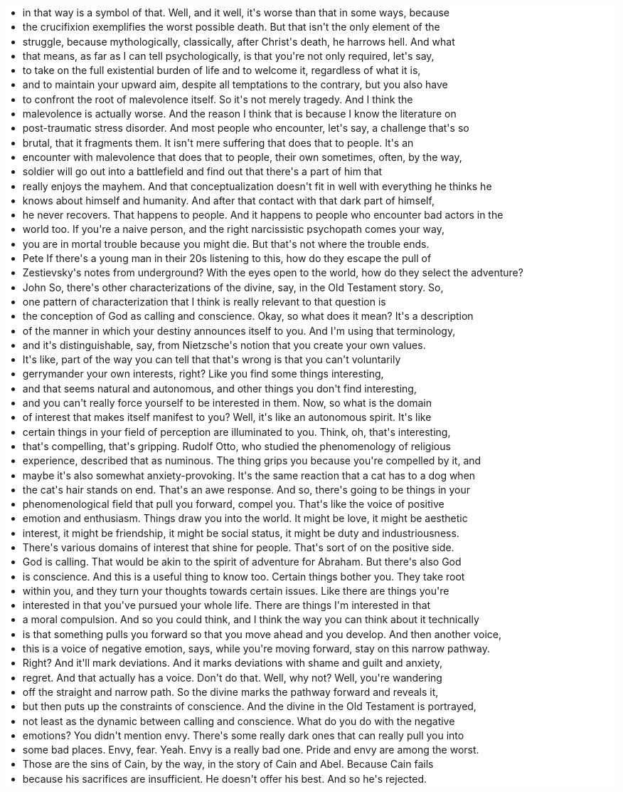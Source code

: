 *  in that way is a symbol of that. Well, and it well, it's worse than that in some ways, because
*  the crucifixion exemplifies the worst possible death. But that isn't the only element of the
*  struggle, because mythologically, classically, after Christ's death, he harrows hell. And what
*  that means, as far as I can tell psychologically, is that you're not only required, let's say,
*  to take on the full existential burden of life and to welcome it, regardless of what it is,
*  and to maintain your upward aim, despite all temptations to the contrary, but you also have
*  to confront the root of malevolence itself. So it's not merely tragedy. And I think the
*  malevolence is actually worse. And the reason I think that is because I know the literature on
*  post-traumatic stress disorder. And most people who encounter, let's say, a challenge that's so
*  brutal, that it fragments them. It isn't mere suffering that does that to people. It's an
*  encounter with malevolence that does that to people, their own sometimes, often, by the way,
*  soldier will go out into a battlefield and find out that there's a part of him that
*  really enjoys the mayhem. And that conceptualization doesn't fit in well with everything he thinks he
*  knows about himself and humanity. And after that contact with that dark part of himself,
*  he never recovers. That happens to people. And it happens to people who encounter bad actors in the
*  world too. If you're a naive person, and the right narcissistic psychopath comes your way,
*  you are in mortal trouble because you might die. But that's not where the trouble ends.
*  Pete If there's a young man in their 20s listening to this, how do they escape the pull of
*  Zestievsky's notes from underground? With the eyes open to the world, how do they select the adventure?
*  John So, there's other characterizations of the divine, say, in the Old Testament story. So,
*  one pattern of characterization that I think is really relevant to that question is
*  the conception of God as calling and conscience. Okay, so what does it mean? It's a description
*  of the manner in which your destiny announces itself to you. And I'm using that terminology,
*  and it's distinguishable, say, from Nietzsche's notion that you create your own values.
*  It's like, part of the way you can tell that that's wrong is that you can't voluntarily
*  gerrymander your own interests, right? Like you find some things interesting,
*  and that seems natural and autonomous, and other things you don't find interesting,
*  and you can't really force yourself to be interested in them. Now, so what is the domain
*  of interest that makes itself manifest to you? Well, it's like an autonomous spirit. It's like
*  certain things in your field of perception are illuminated to you. Think, oh, that's interesting,
*  that's compelling, that's gripping. Rudolf Otto, who studied the phenomenology of religious
*  experience, described that as numinous. The thing grips you because you're compelled by it, and
*  maybe it's also somewhat anxiety-provoking. It's the same reaction that a cat has to a dog when
*  the cat's hair stands on end. That's an awe response. And so, there's going to be things in your
*  phenomenological field that pull you forward, compel you. That's like the voice of positive
*  emotion and enthusiasm. Things draw you into the world. It might be love, it might be aesthetic
*  interest, it might be friendship, it might be social status, it might be duty and industriousness.
*  There's various domains of interest that shine for people. That's sort of on the positive side.
*  God is calling. That would be akin to the spirit of adventure for Abraham. But there's also God
*  is conscience. And this is a useful thing to know too. Certain things bother you. They take root
*  within you, and they turn your thoughts towards certain issues. Like there are things you're
*  interested in that you've pursued your whole life. There are things I'm interested in that
*  a moral compulsion. And so you could think, and I think the way you can think about it technically
*  is that something pulls you forward so that you move ahead and you develop. And then another voice,
*  this is a voice of negative emotion, says, while you're moving forward, stay on this narrow pathway.
*  Right? And it'll mark deviations. And it marks deviations with shame and guilt and anxiety,
*  regret. And that actually has a voice. Don't do that. Well, why not? Well, you're wandering
*  off the straight and narrow path. So the divine marks the pathway forward and reveals it,
*  but then puts up the constraints of conscience. And the divine in the Old Testament is portrayed,
*  not least as the dynamic between calling and conscience. What do you do with the negative
*  emotions? You didn't mention envy. There's some really dark ones that can really pull you into
*  some bad places. Envy, fear. Yeah. Envy is a really bad one. Pride and envy are among the worst.
*  Those are the sins of Cain, by the way, in the story of Cain and Abel. Because Cain fails
*  because his sacrifices are insufficient. He doesn't offer his best. And so he's rejected.